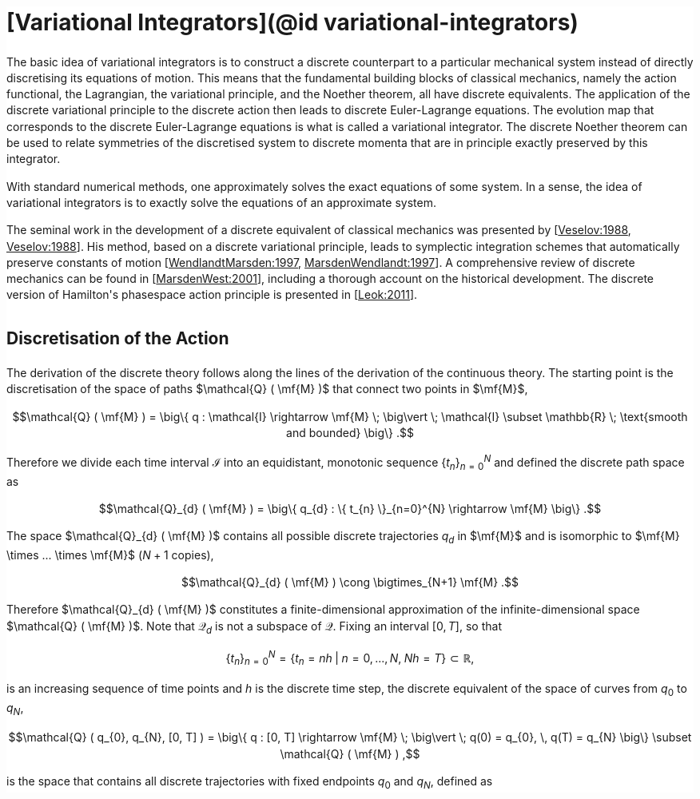 # [Variational Integrators](@id variational-integrators)

The basic idea of variational integrators is to construct a discrete counterpart to a particular mechanical system instead of directly discretising its equations of motion.
This means that the fundamental building blocks of classical mechanics, namely the action functional, the Lagrangian, the variational principle, and the Noether theorem, all have discrete equivalents.
The application of the discrete variational principle to the discrete action then leads to discrete Euler-Lagrange equations.
The evolution map that corresponds to the discrete Euler-Lagrange equations is what is called a variational integrator.
The discrete Noether theorem can be used to relate symmetries of the discretised system to discrete momenta that are in principle exactly preserved by this integrator.

With standard numerical methods, one approximately solves the exact equations of some system. In a sense, the idea of variational integrators is to exactly solve the equations of an approximate system.

The seminal work in the development of a discrete equivalent of classical mechanics was presented by [[Veselov:1988](@cite), [Veselov:1988](@cite)].
His method, based on a discrete variational principle, leads to symplectic integration schemes that automatically preserve constants of motion [[WendlandtMarsden:1997](@cite), [MarsdenWendlandt:1997](@cite)].
A comprehensive review of discrete mechanics can be found in [[MarsdenWest:2001](@cite)], including a thorough account on the historical development.
The discrete version of Hamilton's phasespace action principle is presented in [[Leok:2011](@cite)].


## Discretisation of the Action

The derivation of the discrete theory follows along the lines of the derivation of the continuous theory.
The starting point is the discretisation of the space of paths $\mathcal{Q} ( \mf{M} )$ that connect two points in $\mf{M}$,
```math
\mathcal{Q} ( \mf{M} ) = \big\{ q : \mathcal{I} \rightarrow \mf{M} \; \big\vert \; \mathcal{I} \subset \mathbb{R} \; \text{smooth and bounded} \big\} .
```
Therefore we divide each time interval $\mathcal{I}$ into an equidistant, monotonic sequence $\{ t_{n} \}_{n=0}^{N}$ and defined the discrete path space as
```math
\mathcal{Q}_{d} ( \mf{M} ) = \big\{ q_{d} : \{ t_{n} \}_{n=0}^{N} \rightarrow \mf{M} \big\} .
```
The space $\mathcal{Q}_{d} ( \mf{M} )$ contains all possible discrete trajectories $q_{d}$ in $\mf{M}$ and is isomorphic to $\mf{M} \times ... \times \mf{M}$ ($N+1$ copies),
```math
\mathcal{Q}_{d} ( \mf{M} ) \cong \bigtimes_{N+1} \mf{M} .
```
Therefore $\mathcal{Q}_{d} ( \mf{M} )$ constitutes a finite-dimensional approximation of the infinite-dimensional space $\mathcal{Q} ( \mf{M} )$. Note that $\mathcal{Q}_{d}$ is not a subspace of $\mathcal{Q}$.
Fixing an interval $[0, T]$, so that
```math
\{ t_{n} \}_{n=0}^{N} = \{ t_{n} = nh \; \vert \; n = 0, ..., N , \; Nh = T \} \subset \mathbb{R} ,
```
is an increasing sequence of time points and $h$ is the discrete time step, the discrete equivalent of the space of curves from $q_{0}$ to $q_{N}$,
```math
\mathcal{Q} ( q_{0}, q_{N}, [0, T] ) = \big\{ q : [0, T] \rightarrow \mf{M} \; \big\vert \; q(0) = q_{0}, \, q(T) = q_{N} \big\} \subset \mathcal{Q} ( \mf{M} ) ,
```
is the space that contains all discrete trajectories with fixed endpoints $q_{0}$ and $q_{N}$, defined as
```math
```